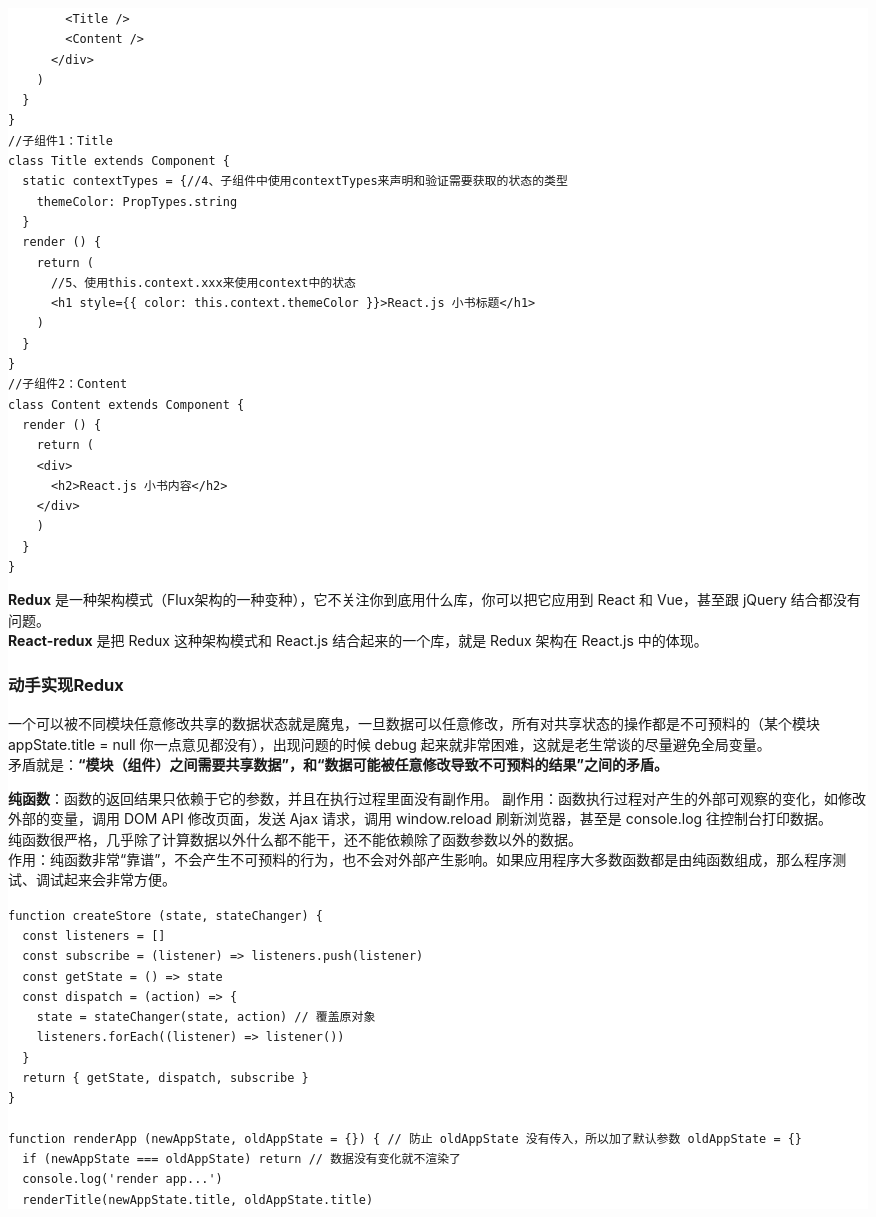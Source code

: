 ````
        <Title />
        <Content />
      </div>
    )
  }
}
//子组件1：Title
class Title extends Component {
  static contextTypes = {//4、子组件中使用contextTypes来声明和验证需要获取的状态的类型
    themeColor: PropTypes.string
  }
  render () {
    return (
      //5、使用this.context.xxx来使用context中的状态
      <h1 style={{ color: this.context.themeColor }}>React.js 小书标题</h1>
    )
  }
}
//子组件2：Content
class Content extends Component {
  render () {
    return (
    <div>
      <h2>React.js 小书内容</h2>
    </div>
    )
  }
}
````





**Redux** 是一种架构模式（Flux架构的一种变种），它不关注你到底用什么库，你可以把它应用到 React 和 Vue，甚至跟 jQuery 结合都没有问题。  
**React-redux** 是把 Redux 这种架构模式和 React.js 结合起来的一个库，就是 Redux 架构在 React.js 中的体现。

### 动手实现Redux

一个可以被不同模块任意修改共享的数据状态就是魔鬼，一旦数据可以任意修改，所有对共享状态的操作都是不可预料的（某个模块 appState.title = null 你一点意见都没有），出现问题的时候 debug 起来就非常困难，这就是老生常谈的尽量避免全局变量。  
矛盾就是：**“模块（组件）之间需要共享数据”，和“数据可能被任意修改导致不可预料的结果”之间的矛盾。**


**纯函数**：函数的返回结果只依赖于它的参数，并且在执行过程里面没有副作用。
副作用：函数执行过程对产生的外部可观察的变化，如修改外部的变量，调用 DOM API 修改页面，发送 Ajax 请求，调用 window.reload 刷新浏览器，甚至是 console.log 往控制台打印数据。  
纯函数很严格，几乎除了计算数据以外什么都不能干，还不能依赖除了函数参数以外的数据。  
作用：纯函数非常“靠谱”，不会产生不可预料的行为，也不会对外部产生影响。如果应用程序大多数函数都是由纯函数组成，那么程序测试、调试起来会非常方便。

````
function createStore (state, stateChanger) {
  const listeners = []
  const subscribe = (listener) => listeners.push(listener)
  const getState = () => state
  const dispatch = (action) => {
    state = stateChanger(state, action) // 覆盖原对象
    listeners.forEach((listener) => listener())
  }
  return { getState, dispatch, subscribe }
}

function renderApp (newAppState, oldAppState = {}) { // 防止 oldAppState 没有传入，所以加了默认参数 oldAppState = {}
  if (newAppState === oldAppState) return // 数据没有变化就不渲染了
  console.log('render app...')
  renderTitle(newAppState.title, oldAppState.title)
````